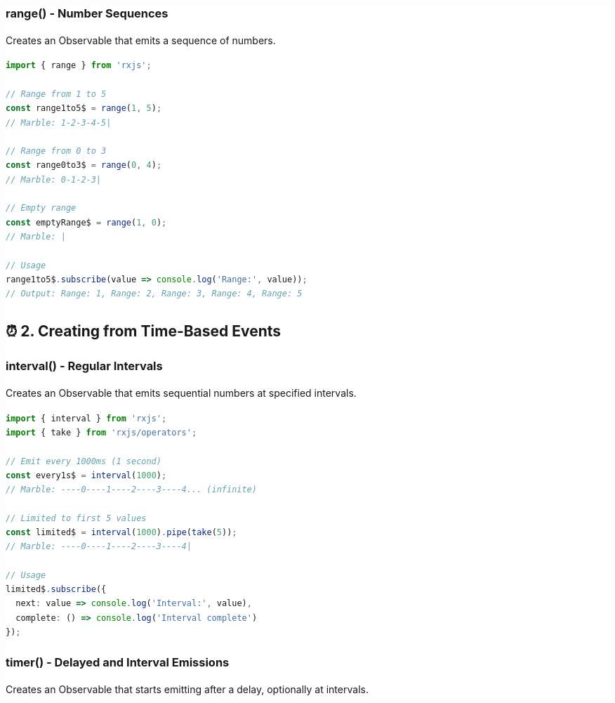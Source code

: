 ### range() - Number Sequences

Creates an Observable that emits a sequence of numbers.

```typescript
import { range } from 'rxjs';

// Range from 1 to 5
const range1to5$ = range(1, 5);
// Marble: 1-2-3-4-5|

// Range from 0 to 3
const range0to3$ = range(0, 4);
// Marble: 0-1-2-3|

// Empty range
const emptyRange$ = range(1, 0);
// Marble: |

// Usage
range1to5$.subscribe(value => console.log('Range:', value));
// Output: Range: 1, Range: 2, Range: 3, Range: 4, Range: 5
```

## ⏰ 2. Creating from Time-Based Events

### interval() - Regular Intervals

Creates an Observable that emits sequential numbers at specified intervals.

```typescript
import { interval } from 'rxjs';
import { take } from 'rxjs/operators';

// Emit every 1000ms (1 second)
const every1s$ = interval(1000);
// Marble: ----0----1----2----3----4... (infinite)

// Limited to first 5 values
const limited$ = interval(1000).pipe(take(5));
// Marble: ----0----1----2----3----4|

// Usage
limited$.subscribe({
  next: value => console.log('Interval:', value),
  complete: () => console.log('Interval complete')
});
```

### timer() - Delayed and Interval Emissions

Creates an Observable that starts emitting after a delay, optionally at intervals.
